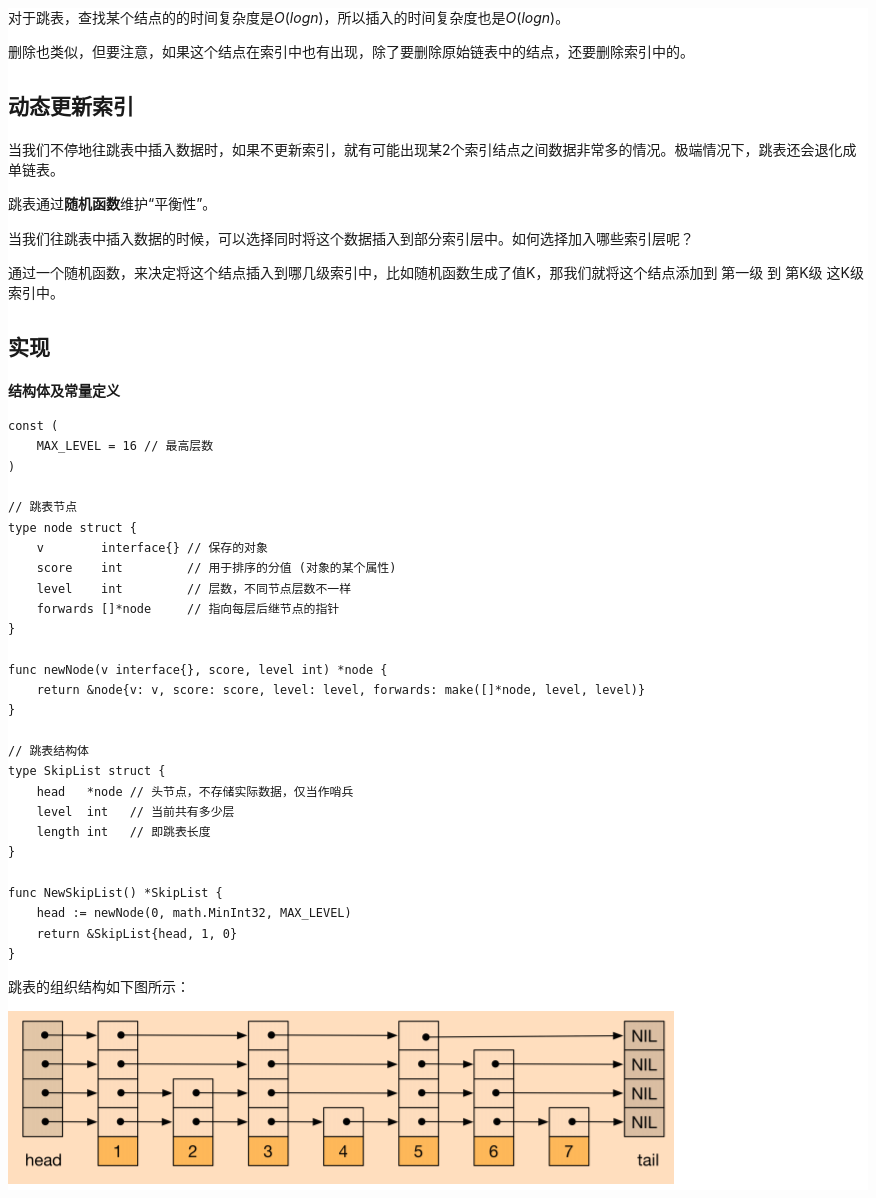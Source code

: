 对于跳表，查找某个结点的的时间复杂度是$O(logn)$，所以插入的时间复杂度也是$O(logn)$。

删除也类似，但要注意，如果这个结点在索引中也有出现，除了要删除原始链表中的结点，还要删除索引中的。



## 动态更新索引

当我们不停地往跳表中插入数据时，如果不更新索引，就有可能出现某2个索引结点之间数据非常多的情况。极端情况下，跳表还会退化成单链表。

跳表通过**随机函数**维护“平衡性”。

当我们往跳表中插入数据的时候，可以选择同时将这个数据插入到部分索引层中。如何选择加入哪些索引层呢？

通过一个随机函数，来决定将这个结点插入到哪几级索引中，比如随机函数生成了值K，那我们就将这个结点添加到 第一级 到 第K级 这K级索引中。



## 实现

**结构体及常量定义**

```
const (
	MAX_LEVEL = 16 // 最高层数
)

// 跳表节点
type node struct {
	v        interface{} // 保存的对象
	score    int         // 用于排序的分值 (对象的某个属性)
	level    int         // 层数，不同节点层数不一样
	forwards []*node     // 指向每层后继节点的指针
}

func newNode(v interface{}, score, level int) *node {
	return &node{v: v, score: score, level: level, forwards: make([]*node, level, level)}
}

// 跳表结构体
type SkipList struct {
	head   *node // 头节点，不存储实际数据，仅当作哨兵
	level  int   // 当前共有多少层
	length int   // 即跳表长度
}

func NewSkipList() *SkipList {
	head := newNode(0, math.MinInt32, MAX_LEVEL)
	return &SkipList{head, 1, 0}
}
```

跳表的组织结构如下图所示：

![1581860805045](tiao-biao.assets/1581860805045.png)
